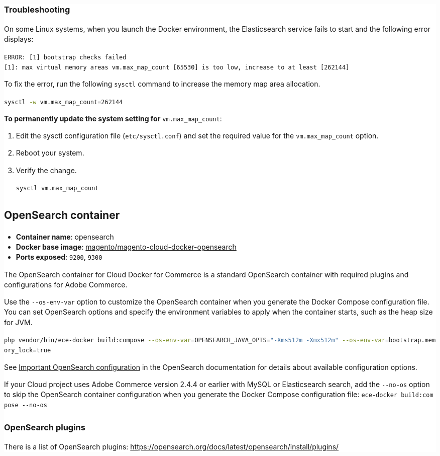 ### Troubleshooting

On some Linux systems, when you launch the Docker environment, the Elasticsearch service fails to start and the following error displays:

```terminal
ERROR: [1] bootstrap checks failed
[1]: max virtual memory areas vm.max_map_count [65530] is too low, increase to at least [262144]
```

To fix the error, run the following `sysctl` command to increase the memory map area allocation.

```bash
sysctl -w vm.max_map_count=262144
```

**To permanently update the system setting for** `vm.max_map_count`:

1. Edit the sysctl configuration file (`etc/sysctl.conf`) and set the required value for the `vm.max_map_count` option.

1. Reboot your system.

1. Verify the change.

   ```bash
   sysctl vm.max_map_count
   ```

## OpenSearch container

- **Container name**: opensearch
- **Docker base image**: [magento/magento-cloud-docker-opensearch][opensearch-docker]
- **Ports exposed**: `9200`, `9300`

The OpenSearch container for Cloud Docker for Commerce is a standard OpenSearch container with required plugins and configurations for Adobe Commerce.

Use the `--os-env-var` option to customize the OpenSearch container when you generate the Docker Compose configuration file. You can set OpenSearch options and specify the environment variables to apply when the container starts, such as the heap size for JVM.

```bash
php vendor/bin/ece-docker build:compose --os-env-var=OPENSEARCH_JAVA_OPTS="-Xms512m -Xmx512m" --os-env-var=bootstrap.memory_lock=true
```

See [Important OpenSearch configuration][] in the OpenSearch documentation for details about available configuration options.

<InlineAlert variant="help" slots="text"/>

If your Cloud project uses Adobe Commerce version 2.4.4 or earlier with MySQL or Elasticsearch search, add the `--no-os` option to skip the OpenSearch container configuration when you generate the Docker Compose configuration file: `ece-docker build:compose --no-os`

### OpenSearch plugins

There is a list of OpenSearch plugins: https://opensearch.org/docs/latest/opensearch/install/plugins/


[centos]: https://hub.docker.com/_/centos
[Configure the lock provider]: https://experienceleague.adobe.com/docs/commerce-operations/installation-guide/tutorials/lock-provider.html
[debian:jessie]: https://hub.docker.com/_/debian
[Docker override file]: https://docs.docker.com/compose/extends/
[FPM]: https://php-fpm.org
[elasticsearch-docker]: https://hub.docker.com/r/magento/magento-cloud-docker-elasticsearch
[Important Elasticsearch configuration]: https://www.elastic.co/guide/en/elasticsearch/reference/6.5/important-settings.html
[Important OpenSearch configuration]: https://opensearch.org/docs/latest/opensearch/install/important-settings/
[mailhog]: https://hub.docker.com/u/mailhog
[MailHog service]: https://github.com/mailhog/MailHog
[mariadb Docker documentation]: https://hub.docker.com/_/mariadb
[mariadb]: https://hub.docker.com/_/mariadb
[nginx config]: https://github.com/magento-dockerhub/magento-cloud-docker/blob/master/images/nginx/1.9/etc/vhost.conf
[nginx configs]: https://github.com/magento/magento-cloud-docker/tree/develop/images/nginx/1.19/etc
[nginx]: https://hub.docker.com/r/magento/magento-cloud-docker-nginx
[opensearch-docker]: https://hub.docker.com/r/magento/magento-cloud-docker-opensearch
[php-cloud]: https://hub.docker.com/r/magento/magento-cloud-docker-php
[PHP extensions]: https://experienceleague.adobe.com/docs/commerce-cloud-service/user-guide/configure/app/php-settings.html#enable-extensions
[rabbitmq]: https://hub.docker.com/_/rabbitmq
[redis]: https://hub.docker.com/_/redis
[tls]: https://hub.docker.com/r/magento/magento-cloud-docker-nginx
[varnish]: https://hub.docker.com/r/magento/magento-cloud-docker-varnish
[web config]: https://github.com/magento/docker
[zoo]: https://hub.docker.com/_/zookeeper